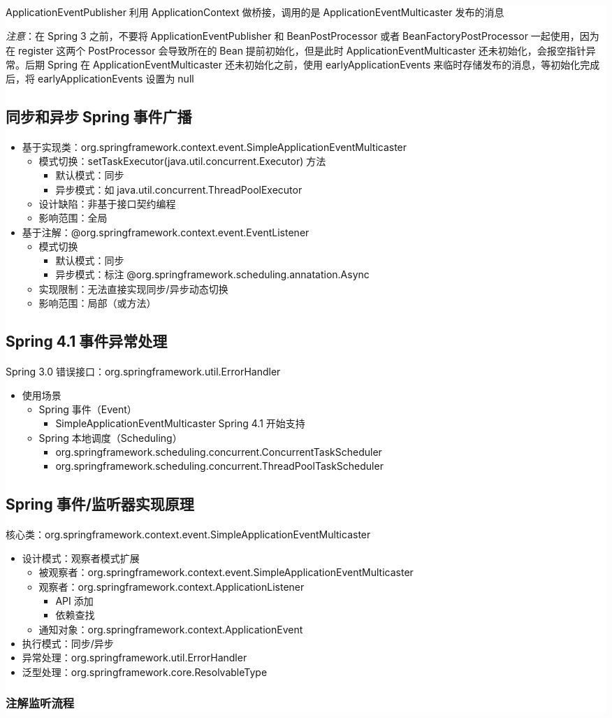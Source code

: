 ApplicationEventPublisher 利用 ApplicationContext 做桥接，调用的是 ApplicationEventMulticaster 发布的消息

*注意*：在 Spring 3 之前，不要将 ApplicationEventPublisher 和 BeanPostProcessor 或者 BeanFactoryPostProcessor 一起使用，因为在 register 这两个 PostProcessor 会导致所在的 Bean 提前初始化，但是此时 ApplicationEventMulticaster 还未初始化，会报空指针异常。后期 Spring 在 ApplicationEventMulticaster 还未初始化之前，使用 earlyApplicationEvents 来临时存储发布的消息，等初始化完成后，将 earlyApplicationEvents 设置为 null



## 同步和异步 Spring 事件广播

* 基于实现类：org.springframework.context.event.SimpleApplicationEventMulticaster
  * 模式切换：setTaskExecutor(java.util.concurrent.Executor) 方法
    * 默认模式：同步
    * 异步模式：如 java.util.concurrent.ThreadPoolExecutor
  * 设计缺陷：非基于接口契约编程
  * 影响范围：全局
* 基于注解：@org.springframework.context.event.EventListener
  * 模式切换
    * 默认模式：同步
    * 异步模式：标注 @org.springframework.scheduling.annatation.Async
  * 实现限制：无法直接实现同步/异步动态切换
  * 影响范围：局部（或方法）



## Spring 4.1 事件异常处理

Spring 3.0 错误接口：org.springframework.util.ErrorHandler

* 使用场景
  * Spring 事件（Event）
    * SimpleApplicationEventMulticaster Spring 4.1 开始支持
  * Spring 本地调度（Scheduling）
    * org.springframework.scheduling.concurrent.ConcurrentTaskScheduler
    * org.springframework.scheduling.concurrent.ThreadPoolTaskScheduler



## Spring 事件/监听器实现原理

核心类：org.springframework.context.event.SimpleApplicationEventMulticaster

* 设计模式：观察者模式扩展
  * 被观察者：org.springframework.context.event.SimpleApplicationEventMulticaster
  * 观察者：org.springframework.context.ApplicationListener
    * API 添加
    * 依赖查找
  * 通知对象：org.springframework.context.ApplicationEvent
* 执行模式：同步/异步
* 异常处理：org.springframework.util.ErrorHandler
* 泛型处理：org.springframework.core.ResolvableType



### 注解监听流程
